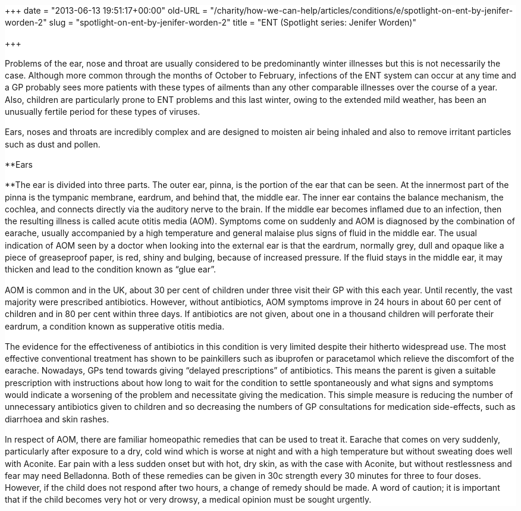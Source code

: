 +++
date = "2013-06-13 19:51:17+00:00"
old-URL = "/charity/how-we-can-help/articles/conditions/e/spotlight-on-ent-by-jenifer-worden-2"
slug = "spotlight-on-ent-by-jenifer-worden-2"
title = "ENT (Spotlight series: Jenifer Worden)"

+++

Problems of the ear, nose and throat are usually considered to be predominantly winter illnesses but this is not necessarily the case. Although more common through the months of October to February, infections of the ENT system can occur at any time and a GP probably sees more patients with these types of ailments than any other comparable illnesses over the course of a year. Also, children are particularly prone to ENT problems and this last winter, owing to the extended mild weather, has been an unusually fertile period for these types of viruses.

Ears, noses and throats are incredibly complex and are designed to moisten air being inhaled and also to remove irritant particles such as dust and pollen.

**Ears

**The ear is divided into three parts. The outer ear, pinna, is the portion of the ear that can be seen. At the innermost part of the pinna is the tympanic membrane, eardrum, and behind that, the middle ear. The inner ear contains the balance mechanism, the cochlea, and connects directly via the auditory nerve to the brain. If the middle ear becomes inflamed due to an infection, then the resulting illness is called acute otitis media (AOM). Symptoms come on suddenly and AOM is diagnosed by the combination of earache, usually accompanied by a high temperature and general malaise plus signs of fluid in the middle ear. The usual indication of AOM seen by a doctor when looking into the external ear is that the eardrum, normally grey, dull and opaque like a piece of greaseproof paper, is red, shiny and bulging, because of increased pressure. If the fluid stays in the middle ear, it may thicken and lead to the condition known as “glue ear”.

AOM is common and in the UK, about 30 per cent of children under three visit their GP with this each year. Until recently, the vast majority were prescribed antibiotics. However, without antibiotics, AOM symptoms improve in 24 hours in about 60 per cent of children and in 80 per cent within three days. If antibiotics are not given, about one in a thousand children will perforate their eardrum, a condition known as supperative otitis media.

The evidence for the effectiveness of antibiotics in this condition is very limited despite their hitherto widespread use. The most effective conventional treatment has shown to be painkillers such as ibuprofen or paracetamol which relieve the discomfort of the earache. Nowadays, GPs tend towards giving “delayed prescriptions” of antibiotics. This means the parent is given a suitable prescription with instructions about how long to wait for the condition to settle spontaneously and what signs and symptoms would indicate a worsening of the problem and necessitate giving the medication. This simple measure is reducing the number of unnecessary antibiotics given to children and so decreasing the numbers of GP consultations for medication side-effects, such as diarrhoea and skin rashes.

In respect of AOM, there are familiar homeopathic remedies that can be used to treat it. Earache that comes on very suddenly, particularly after exposure to a dry, cold wind which is worse at night and with a high temperature but without sweating does well with Aconite. Ear pain with a less sudden onset but with hot, dry skin, as with the case with Aconite, but without restlessness and fear may need Belladonna. Both of these remedies can be given in 30c strength every 30 minutes for three to four doses. However, if the child does not respond after two hours, a change of remedy should be made. A word of caution; it is important that if the child becomes very hot or very drowsy, a medical opinion must be sought urgently.
